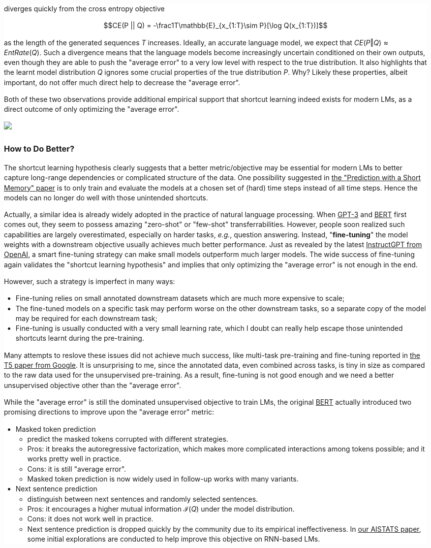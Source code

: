 diverges quickly from the cross entropy objective

$$CE(P || Q) = -\frac1T\mathbb{E}_{x_{1:T}\sim P}[\log Q(x_{1:T})]$$

as the length of the generated sequences $T$ increases. Ideally, an accurate language model, we expect that $CE(P \Vert Q) \approx EntRate(Q)$. Such a divergence means that the language models become  increasingly uncertain conditioned on their own outputs, even though they are able to push the "average error" to a very low level with respect to the true distribution. It also highlights that the learnt model distribution $Q$ ignores some crucial properties of the true distribution $P$. Why? Likely these properties, albeit important, do not offer much direct help to decrease the "average error".

Both of these two observations provide additional empirical support that shortcut learning indeed exists for modern LMs, as a direct outcome of only optimizing the "average error". 

![](https://i.imgur.com/LWhSCCN.jpg)
    
### How to Do Better?

The shortcut learning hypothesis clearly suggests that a better metric/objective may be essential for modern LMs to better capture long-range dependencies or complicated structure of the data. One possibility suggested in [the "Prediction with a Short Memory" paper](https://arxiv.org/abs/1612.02526) is to only train and evaluate the models at a chosen set of (hard) time steps instead of all time steps. Hence the models can no longer do well with those unintended shortcuts.

Actually, a similar idea is already widely adopted in the practice of natural language processing. When [GPT-3](https://arxiv.org/abs/2005.14165) and [BERT]((https://arxiv.org/abs/1810.04805)) first comes out, they seem to possess amazing "zero-shot" or "few-shot" transferrabilities. However, people soon realized such capabilities are largely overestimated, especially on harder tasks, *e.g.*, question answering. Instead, "**fine-tuning**" the model weights with a downstream objective usually achieves much better performance. Just as revealed by the latest [InstructGPT from OpenAI](https://openai.com/blog/instruction-following/), a smart fine-tuning strategy can make small models outperform much larger models. The wide success of fine-tuning again validates the "shortcut learning hypothesis" and implies that only optimizing the "average error" is not enough in the end.

However, such a strategy is imperfect in many ways:

- Fine-tuning relies on small annotated downstream datasets which are much more expensive to scale;
- The fine-tuned models on a specific task may perform worse on the other downstream tasks, so a separate copy of the model may be required for each downstream task;
- Fine-tuning is usually conducted with a very small learning rate, which I doubt can really help escape those unintended shortcuts learnt during the pre-training. 

Many attempts to reslove these issues did not achieve much success, like multi-task pre-training and fine-tuning reported in [the T5 paper from Google](https://arxiv.org/abs/1910.10683). It is unsurprising to me, since the annotated data, even combined across tasks, is tiny in size as compared to the raw data used for the unsupervised pre-training. As a result, fine-tuning is not good enough and we need a better unsupervised objective other than the "average error".


While the "average error" is still the dominated unsupervised objective to train LMs, the original [BERT](https://arxiv.org/abs/1810.04805) actually introduced two promising directions to improve upon the "average error" metric:

- Masked token prediction
    - predict the masked tokens corrupted with different strategies.
    - Pros: it breaks the autoregressive factorization, which makes more complicated interactions among tokens possible; and it works pretty well in practice.
    - Cons: it is still "average error".
    - Masked token prediction is now widely used in follow-up works with many variants.
- Next sentence prediction
    - distinguish between next sentences and randomly selected sentences.
    - Pros: it encourages a higher mutual information $\mathcal{I}(Q)$ under the model distribution.
    - Cons: it does not work well in practice.
    - Next sentence prediction is dropped quickly by the community due to its empirical ineffectiveness. In [our AISTATS paper](https://arxiv.org/abs/1905.11978), some initial explorations are conducted to help improve this objective on RNN-based LMs.
    